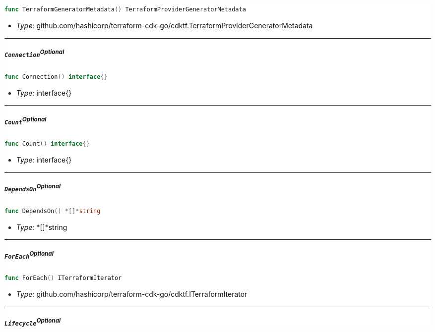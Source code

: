 ```go
func TerraformGeneratorMetadata() TerraformProviderGeneratorMetadata
```

- *Type:* github.com/hashicorp/terraform-cdk-go/cdktf.TerraformProviderGeneratorMetadata

---

##### `Connection`<sup>Optional</sup> <a name="Connection" id="@cdktf/provider-vault.rabbitmqSecretBackend.RabbitmqSecretBackend.property.connection"></a>

```go
func Connection() interface{}
```

- *Type:* interface{}

---

##### `Count`<sup>Optional</sup> <a name="Count" id="@cdktf/provider-vault.rabbitmqSecretBackend.RabbitmqSecretBackend.property.count"></a>

```go
func Count() interface{}
```

- *Type:* interface{}

---

##### `DependsOn`<sup>Optional</sup> <a name="DependsOn" id="@cdktf/provider-vault.rabbitmqSecretBackend.RabbitmqSecretBackend.property.dependsOn"></a>

```go
func DependsOn() *[]*string
```

- *Type:* *[]*string

---

##### `ForEach`<sup>Optional</sup> <a name="ForEach" id="@cdktf/provider-vault.rabbitmqSecretBackend.RabbitmqSecretBackend.property.forEach"></a>

```go
func ForEach() ITerraformIterator
```

- *Type:* github.com/hashicorp/terraform-cdk-go/cdktf.ITerraformIterator

---

##### `Lifecycle`<sup>Optional</sup> <a name="Lifecycle" id="@cdktf/provider-vault.rabbitmqSecretBackend.RabbitmqSecretBackend.property.lifecycle"></a>
